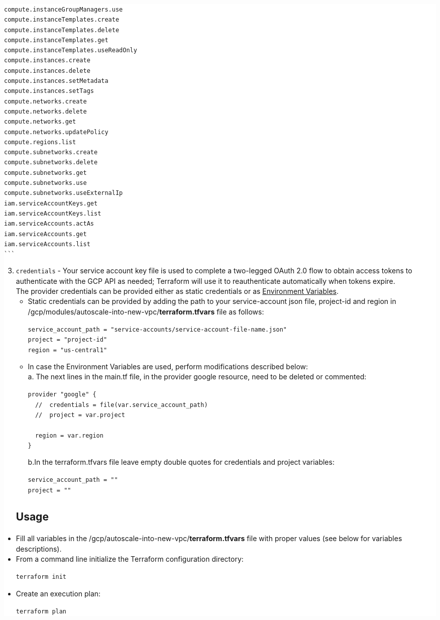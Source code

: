     compute.instanceGroupManagers.use
    compute.instanceTemplates.create
    compute.instanceTemplates.delete
    compute.instanceTemplates.get
    compute.instanceTemplates.useReadOnly
    compute.instances.create
    compute.instances.delete
    compute.instances.setMetadata
    compute.instances.setTags
    compute.networks.create
    compute.networks.delete
    compute.networks.get
    compute.networks.updatePolicy
    compute.regions.list
    compute.subnetworks.create
    compute.subnetworks.delete
    compute.subnetworks.get
    compute.subnetworks.use
    compute.subnetworks.useExternalIp
    iam.serviceAccountKeys.get
    iam.serviceAccountKeys.list
    iam.serviceAccounts.actAs
    iam.serviceAccounts.get
    iam.serviceAccounts.list
    ```
3. ```credentials``` - Your service account key file is used to complete a two-legged OAuth 2.0 flow to obtain access tokens to authenticate with the GCP API as needed; Terraform will use it to reauthenticate automatically when tokens expire. <br/> 
The provider credentials can be provided either as static credentials or as [Environment Variables](https://www.terraform.io/docs/providers/google/guides/provider_reference.html#credentials-1).
    - Static credentials can be provided by adding the path to your service-account json file, project-id and region in /gcp/modules/autoscale-into-new-vpc/**terraform.tfvars** file as follows:
        ```
        service_account_path = "service-accounts/service-account-file-name.json"
        project = "project-id"
        region = "us-central1"
        ```
     - In case the Environment Variables are used, perform modifications described below:<br/>
        a. The next lines in the main.tf file, in the provider google resource, need to be deleted or commented:
        ```
        provider "google" {
          //  credentials = file(var.service_account_path)
          //  project = var.project
       
          region = var.region
        }
       ```
       b.In the terraform.tfvars file leave empty double quotes for credentials and project variables:
       ```
       service_account_path = ""
       project = ""
       ```
    ## Usage
- Fill all variables in the /gcp/autoscale-into-new-vpc/**terraform.tfvars** file with proper values (see below for variables descriptions).
- From a command line initialize the Terraform configuration directory:
    ```
    terraform init
    ```
- Create an execution plan:
    ```
    terraform plan